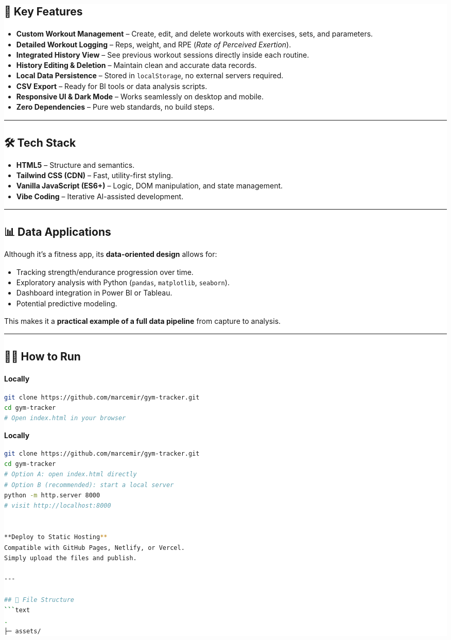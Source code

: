 
## 🚀 **Key Features**

- **Custom Workout Management** – Create, edit, and delete workouts with exercises, sets, and parameters.
- **Detailed Workout Logging** – Reps, weight, and RPE (*Rate of Perceived Exertion*).
- **Integrated History View** – See previous workout sessions directly inside each routine.
- **History Editing & Deletion** – Maintain clean and accurate data records.
- **Local Data Persistence** – Stored in `localStorage`, no external servers required.
- **CSV Export** – Ready for BI tools or data analysis scripts.
- **Responsive UI & Dark Mode** – Works seamlessly on desktop and mobile.
- **Zero Dependencies** – Pure web standards, no build steps.

---

## 🛠 **Tech Stack**

- **HTML5** – Structure and semantics.
- **Tailwind CSS (CDN)** – Fast, utility-first styling.
- **Vanilla JavaScript (ES6+)** – Logic, DOM manipulation, and state management.
- **Vibe Coding** – Iterative AI-assisted development.

---

## 📊 **Data Applications**

Although it’s a fitness app, its **data-oriented design** allows for:

- Tracking strength/endurance progression over time.
- Exploratory analysis with Python (`pandas`, `matplotlib`, `seaborn`).
- Dashboard integration in Power BI or Tableau.
- Potential predictive modeling.

This makes it a **practical example of a full data pipeline** from capture to analysis.

---

## 🏃‍♂️ How to Run

**Locally**
```bash
git clone https://github.com/marcemir/gym-tracker.git
cd gym-tracker
# Open index.html in your browser
```

**Locally**
```bash
git clone https://github.com/marcemir/gym-tracker.git
cd gym-tracker
# Option A: open index.html directly
# Option B (recommended): start a local server
python -m http.server 8000
# visit http://localhost:8000


**Deploy to Static Hosting**  
Compatible with GitHub Pages, Netlify, or Vercel.  
Simply upload the files and publish.

---

## 📂 File Structure
```text
.
├─ assets/
```